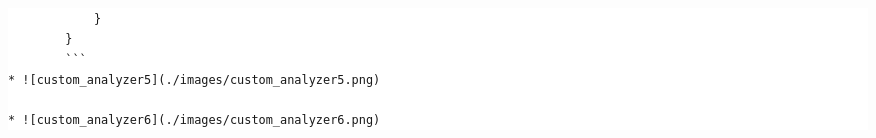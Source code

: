                 }
            }
            ```
    * ![custom_analyzer5](./images/custom_analyzer5.png) 

    * ![custom_analyzer6](./images/custom_analyzer6.png) 
